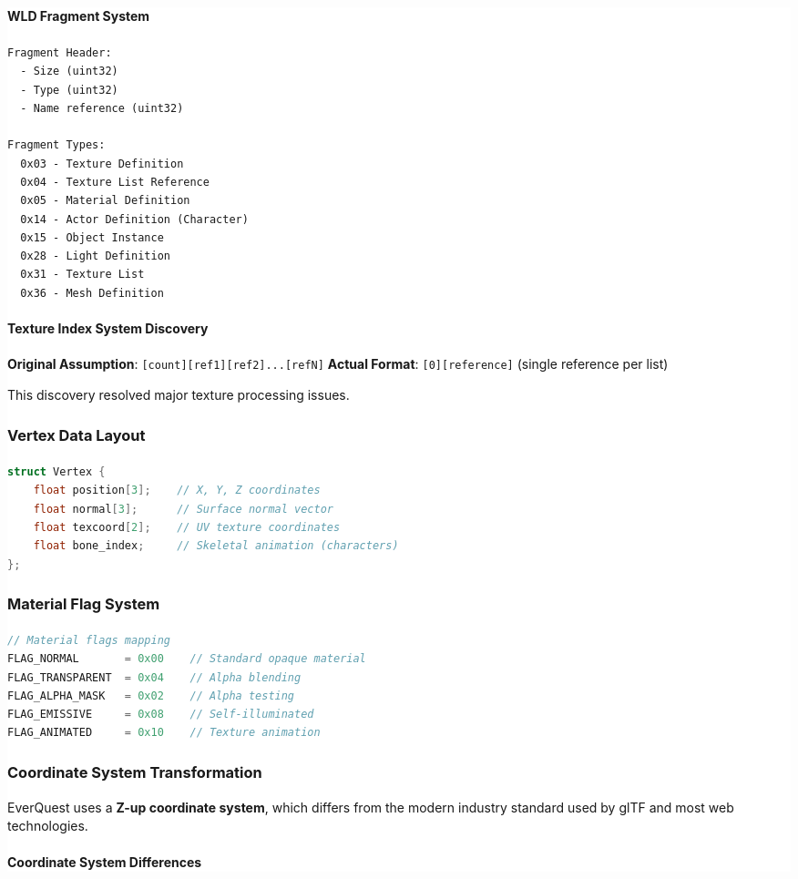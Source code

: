 #### WLD Fragment System

```
Fragment Header:
  - Size (uint32)
  - Type (uint32)
  - Name reference (uint32)

Fragment Types:
  0x03 - Texture Definition
  0x04 - Texture List Reference
  0x05 - Material Definition
  0x14 - Actor Definition (Character)
  0x15 - Object Instance
  0x28 - Light Definition
  0x31 - Texture List
  0x36 - Mesh Definition
```

#### Texture Index System Discovery

**Original Assumption**: `[count][ref1][ref2]...[refN]`
**Actual Format**: `[0][reference]` (single reference per list)

This discovery resolved major texture processing issues.

### Vertex Data Layout

```c
struct Vertex {
    float position[3];    // X, Y, Z coordinates
    float normal[3];      // Surface normal vector
    float texcoord[2];    // UV texture coordinates
    float bone_index;     // Skeletal animation (characters)
};
```

### Material Flag System

```c
// Material flags mapping
FLAG_NORMAL       = 0x00    // Standard opaque material
FLAG_TRANSPARENT  = 0x04    // Alpha blending
FLAG_ALPHA_MASK   = 0x02    // Alpha testing
FLAG_EMISSIVE     = 0x08    // Self-illuminated
FLAG_ANIMATED     = 0x10    // Texture animation
```

### Coordinate System Transformation

EverQuest uses a **Z-up coordinate system**, which differs from the modern industry standard used by glTF and most web technologies.

#### Coordinate System Differences
